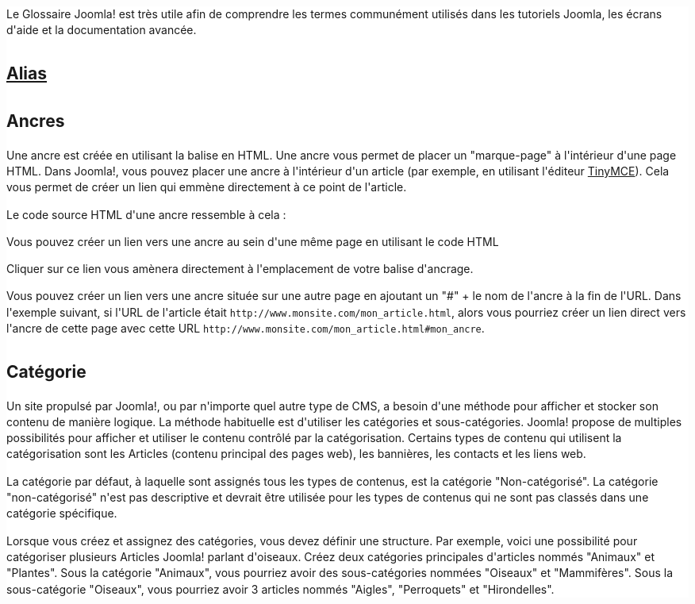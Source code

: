 

Le Glossaire Joomla! est très utile afin de comprendre les termes
communément utilisés dans les tutoriels Joomla, les écrans d'aide et la
documentation avancée.

## [Alias](https://docs.joomla.org/Alias "Special:MyLanguage/Alias")

## Ancres

Une ancre est créée en utilisant la balise en HTML. Une ancre vous
permet de placer un "marque-page" à l'intérieur d'une page HTML. Dans
Joomla!, vous pouvez placer une ancre à l'intérieur d'un article (par
exemple, en utilisant l'éditeur
[TinyMCE](https://docs.joomla.org/Content_editors#TinyMCE_editor "Special:MyLanguage/Content editors")).
Cela vous permet de créer un lien qui emmène directement à ce point de
l'article.

Le code source HTML d'une ancre ressemble à cela :

Vous pouvez créer un lien vers une ancre au sein d'une même page en
utilisant le code HTML

Cliquer sur ce lien vous amènera directement à l'emplacement de votre
balise d'ancrage.

Vous pouvez créer un lien vers une ancre située sur une autre page en
ajoutant un "#" + le nom de l'ancre à la fin de l'URL. Dans l'exemple
suivant, si l'URL de l'article était
`http://www.monsite.com/mon_article.html`, alors vous pourriez créer un
lien direct vers l'ancre de cette page avec cette URL
`http://www.monsite.com/mon_article.html#mon_ancre`.

## Catégorie

Un site propulsé par Joomla!, ou par n'importe quel autre type de CMS, a
besoin d'une méthode pour afficher et stocker son contenu de manière
logique. La méthode habituelle est d'utiliser les catégories et
sous-catégories. Joomla! propose de multiples possibilités pour afficher
et utiliser le contenu contrôlé par la catégorisation. Certains types de
contenu qui utilisent la catégorisation sont les
Articles
(contenu principal des pages web), les bannières, les contacts et les
liens web.

La catégorie par défaut, à laquelle sont assignés tous les types de
contenus, est la catégorie "Non-catégorisé". La catégorie
"non-catégorisé" n'est pas descriptive et devrait être utilisée pour les
types de contenus qui ne sont pas classés dans une catégorie spécifique.

Lorsque vous créez et assignez des catégories, vous devez définir une
structure. Par exemple, voici une possibilité pour catégoriser plusieurs
Articles
Joomla! parlant d'oiseaux. Créez deux catégories principales d'articles
nommés "Animaux" et "Plantes". Sous la catégorie "Animaux", vous
pourriez avoir des sous-catégories nommées "Oiseaux" et "Mammifères".
Sous la sous-catégorie "Oiseaux", vous pourriez avoir 3 articles nommés
"Aigles", "Perroquets" et "Hirondelles".
